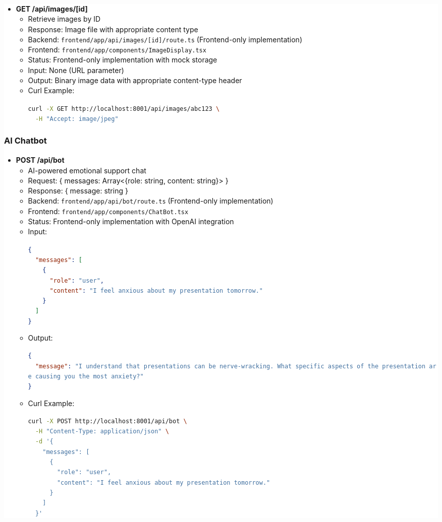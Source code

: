- **GET /api/images/[id]**
  - Retrieve images by ID
  - Response: Image file with appropriate content type
  - Backend: `frontend/app/api/images/[id]/route.ts` (Frontend-only implementation)
  - Frontend: `frontend/app/components/ImageDisplay.tsx`
  - Status: Frontend-only implementation with mock storage
  - Input: None (URL parameter)
  - Output: Binary image data with appropriate content-type header
  - Curl Example:
    ```bash
    curl -X GET http://localhost:8001/api/images/abc123 \
      -H "Accept: image/jpeg"
    ```

### AI Chatbot
- **POST /api/bot**
  - AI-powered emotional support chat
  - Request: { messages: Array<{role: string, content: string}> }
  - Response: { message: string }
  - Backend: `frontend/app/api/bot/route.ts` (Frontend-only implementation)
  - Frontend: `frontend/app/components/ChatBot.tsx`
  - Status: Frontend-only implementation with OpenAI integration
  - Input:
    ```json
    {
      "messages": [
        {
          "role": "user",
          "content": "I feel anxious about my presentation tomorrow."
        }
      ]
    }
    ```
  - Output:
    ```json
    {
      "message": "I understand that presentations can be nerve-wracking. What specific aspects of the presentation are causing you the most anxiety?"
    }
    ```
  - Curl Example:
    ```bash
    curl -X POST http://localhost:8001/api/bot \
      -H "Content-Type: application/json" \
      -d '{
        "messages": [
          {
            "role": "user",
            "content": "I feel anxious about my presentation tomorrow."
          }
        ]
      }'
    ```

